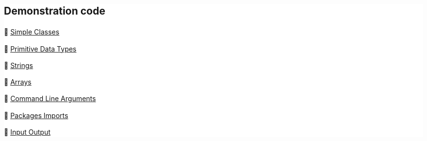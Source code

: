 ## Demonstration code

📁 [Simple Classes](example-code/01-simple-classes/)

📁 [Primitive Data Types](example-code/02-primitive-data-types/)

📁 [Strings](example-code/03-strings/)

📁 [Arrays](example-code/04-arrays/)

📁 [Command Line Arguments](example-code/05-command-line-arguments/)

📁 [Packages Imports](example-code/06-packages-imports/)

📁 [Input Output](example-code/07-input-output/)
